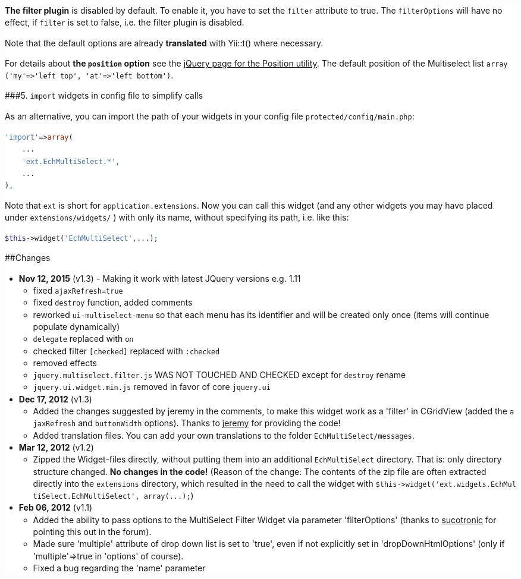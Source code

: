 
**The filter plugin** is disabled by default. To enable it, you have to set the `filter` attribute to true. The `filterOptions` will have no effect, if `filter` is set to false, i.e. the filter plugin is disabled.

Note that the default options are already **translated** with Yii::t() where necessary.

For details about **the `position` option** see the [jQuery page for the Position utility](http://jqueryui.com/demos/position/#option-at ""). The default position of the Multiselect list `array('my'=>'left top', 'at'=>'left bottom')`.

###5. `import` widgets in config file to simplify calls

As an alternative, you can import the path of your widgets in your config file `protected/config/main.php`:
```php
'import'=>array(
	...
	'ext.EchMultiSelect.*',
	...
),
```
Note that `ext` is short for `application.extensions`. Now you can call this widget (and any other widgets you may have placed under `extensions/widgets/` ) with only its name, without specifying its path, i.e. like this:
```php
$this->widget('EchMultiSelect',...);
```

##Changes
* **Nov 12, 2015** (v1.3) - Making it work with latest JQuery versions e.g. 1.11
   * fixed `ajaxRefresh=true`
   * fixed `destroy` function, added comments
   * reworked `ui-multiselect-menu` so that each menu has its identifier and will be created only once (items will continue populate dynamically)
   * `delegate` replaced with `on`
   * checked filter `[checked]` replaced with `:checked`
   * removed effects
   * `jquery.multiselect.filter.js` WAS NOT TOUCHED AND CHECKED except for `destroy` rename
   * `jquery.ui.widget.min.js` removed in favor of core `jquery.ui`
* **Dec 17, 2012** (v1.3)
   * Added the changes suggested by jeremy in the comments, to make this widget work as a 'filter' in CGridView (added the `ajaxRefresh` and `buttonWidth` options). Thanks to [jeremy](http://www.yiiframework.com/user/1627/ "jeremy") for providing the code!
   * Added translation files. You can add your own translations to the folder `EchMultiSelect/messages`.
* **Mar 12, 2012** (v1.2)
   * Zipped the Widget-files directly, without putting them into an additional `EchMultiSelect` directory. That is: only directory structure changed. **No changes in the code!** (Reason of the change: The contents of the zip file are often extracted directly into the `extensions` directory, which resulted in the need to call the widget with `$this->widget('ext.widgets.EchMultiSelect.EchMultiSelect', array(...);`)
* **Feb 06, 2012**  (v1.1)
   * Added the ability to pass options to the MultiSelect Filter Widget via parameter 'filterOptions' (thanks to [sucotronic](http://www.yiiframework.com/forum/index.php?/user/62367-sucotronic/ "") for pointing this out in the forum).
   * Made sure 'multiple' attribute of drop down list is set to 'true', even if not explicitly set in 'dropDownHtmlOptions' (only if 'multiple'=>true in 'options' of course).
   * Fixed a bug regarding the 'name' parameter
  